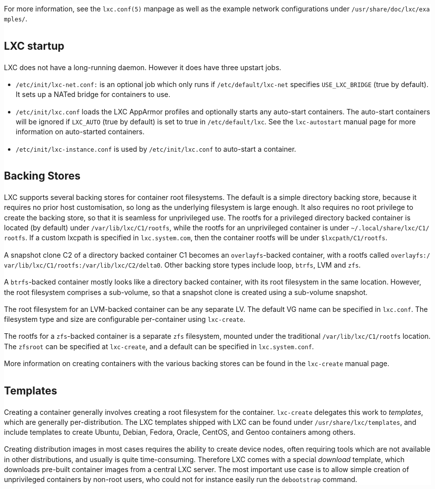 For more information, see the `lxc.conf(5)` manpage as well as the example network configurations under `/usr/share/doc/lxc/examples/`.

## LXC startup

LXC does not have a long-running daemon. However it does have three upstart jobs.

  - `/etc/init/lxc-net.conf:` is an optional job which only runs if `/etc/default/lxc-net` specifies `USE_LXC_BRIDGE` (true by default). It sets up a NATed bridge for containers to use.

  - `/etc/init/lxc.conf` loads the LXC AppArmor profiles and optionally starts any auto-start containers. The auto-start containers will be ignored if `LXC_AUTO` (true by default) is set to true in `/etc/default/lxc`. See the `lxc-autostart` manual page for more information on auto-started containers.

  - `/etc/init/lxc-instance.conf` is used by `/etc/init/lxc.conf` to auto-start a container.

## Backing Stores

LXC supports several backing stores for container root filesystems. The default is a simple directory backing store, because it requires no prior host customisation, so long as the underlying filesystem is large enough. It also requires no root privilege to create the backing store, so that it is seamless for unprivileged use. The rootfs for a privileged directory backed container is located (by default) under `/var/lib/lxc/C1/rootfs`, while the rootfs for an unprivileged container is under `~/.local/share/lxc/C1/rootfs`. If a custom lxcpath is specified in `lxc.system.com`, then the container rootfs will be under `$lxcpath/C1/rootfs`.

A snapshot clone C2 of a directory backed container C1 becomes an `overlayfs`-backed container, with a rootfs called `overlayfs:/var/lib/lxc/C1/rootfs:/var/lib/lxc/C2/delta0`. Other backing store types include loop, `btrfs`, LVM and `zfs`.

A `btrfs`-backed container mostly looks like a directory backed container, with its root filesystem in the same location. However, the root filesystem comprises a sub-volume, so that a snapshot clone is created using a sub-volume snapshot.

The root filesystem for an LVM-backed container can be any separate LV. The default VG name can be specified in `lxc.conf`. The filesystem type and size are configurable per-container using `lxc-create`.

The rootfs for a `zfs`-backed container is a separate `zfs` filesystem, mounted under the traditional `/var/lib/lxc/C1/rootfs` location. The `zfsroot` can be specified at `lxc-create`, and a default can be specified in `lxc.system.conf`.

More information on creating containers with the various backing stores can be found in the `lxc-create` manual page.

## Templates

Creating a container generally involves creating a root filesystem for the container. `lxc-create` delegates this work to *templates*, which are generally per-distribution. The LXC templates shipped with LXC can be found under `/usr/share/lxc/templates`, and include templates to create Ubuntu, Debian, Fedora, Oracle, CentOS, and Gentoo containers among others.

Creating distribution images in most cases requires the ability to create device nodes, often requiring tools which are not available in other distributions, and usually is quite time-consuming. Therefore LXC comes with a special *download* template, which downloads pre-built container images from a central LXC server. The most important use case is to allow simple creation of unprivileged containers by non-root users, who could not for instance easily run the `debootstrap` command.
